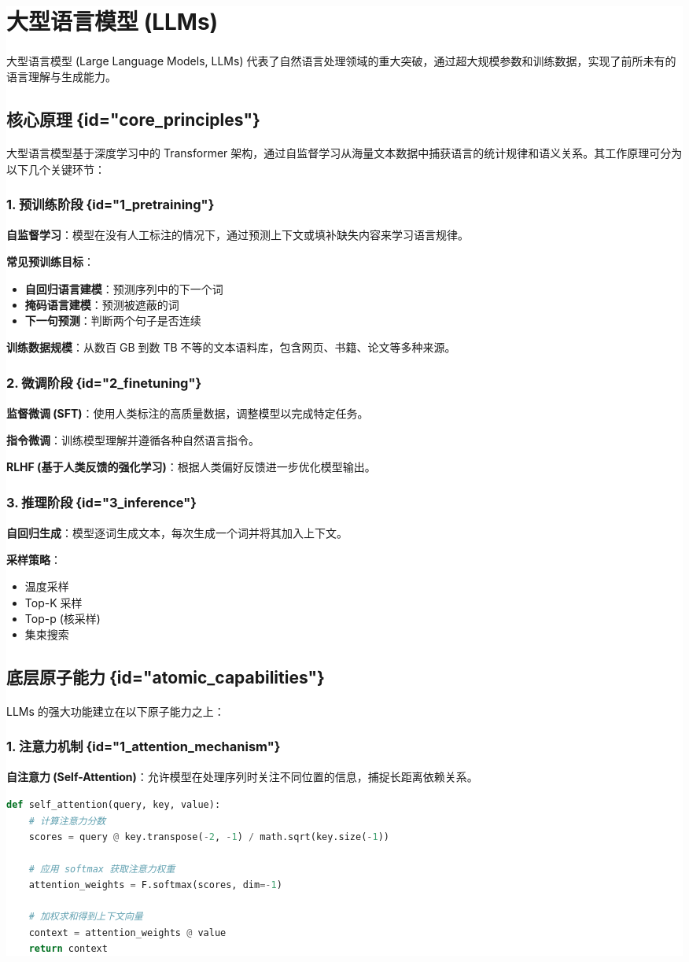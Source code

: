  # 大型语言模型 (LLMs)

大型语言模型 (Large Language Models, LLMs) 代表了自然语言处理领域的重大突破，通过超大规模参数和训练数据，实现了前所未有的语言理解与生成能力。

## 核心原理 {id="core_principles"}

大型语言模型基于深度学习中的 Transformer 架构，通过自监督学习从海量文本数据中捕获语言的统计规律和语义关系。其工作原理可分为以下几个关键环节：

### 1. 预训练阶段 {id="1_pretraining"}

**自监督学习**：模型在没有人工标注的情况下，通过预测上下文或填补缺失内容来学习语言规律。

**常见预训练目标**：
- **自回归语言建模**：预测序列中的下一个词
- **掩码语言建模**：预测被遮蔽的词
- **下一句预测**：判断两个句子是否连续

**训练数据规模**：从数百 GB 到数 TB 不等的文本语料库，包含网页、书籍、论文等多种来源。

### 2. 微调阶段 {id="2_finetuning"}

**监督微调 (SFT)**：使用人类标注的高质量数据，调整模型以完成特定任务。

**指令微调**：训练模型理解并遵循各种自然语言指令。

**RLHF (基于人类反馈的强化学习)**：根据人类偏好反馈进一步优化模型输出。

### 3. 推理阶段 {id="3_inference"}

**自回归生成**：模型逐词生成文本，每次生成一个词并将其加入上下文。

**采样策略**：
- 温度采样
- Top-K 采样
- Top-p (核采样)
- 集束搜索

## 底层原子能力 {id="atomic_capabilities"}

LLMs 的强大功能建立在以下原子能力之上：

### 1. 注意力机制 {id="1_attention_mechanism"}

**自注意力 (Self-Attention)**：允许模型在处理序列时关注不同位置的信息，捕捉长距离依赖关系。

```python
def self_attention(query, key, value):
    # 计算注意力分数
    scores = query @ key.transpose(-2, -1) / math.sqrt(key.size(-1))
    
    # 应用 softmax 获取注意力权重
    attention_weights = F.softmax(scores, dim=-1)
    
    # 加权求和得到上下文向量
    context = attention_weights @ value
    return context
```
